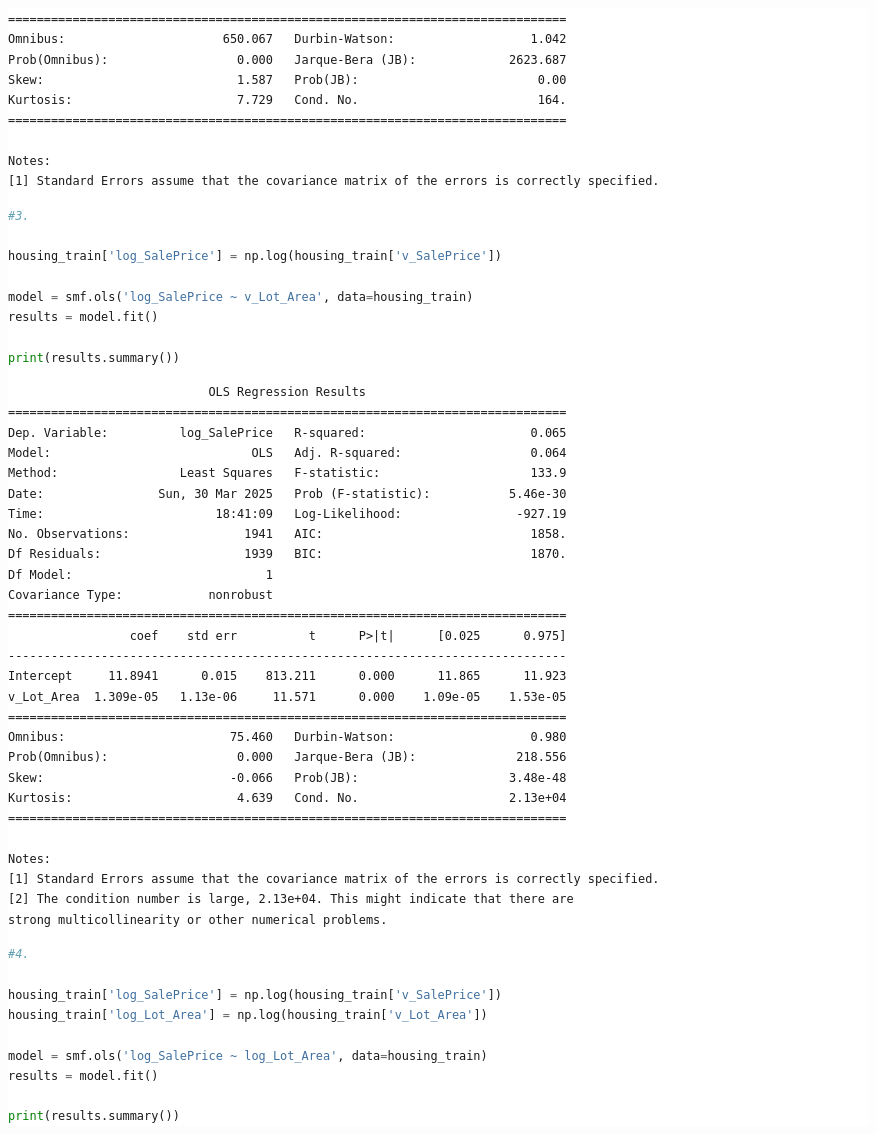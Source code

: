     ==============================================================================
    Omnibus:                      650.067   Durbin-Watson:                   1.042
    Prob(Omnibus):                  0.000   Jarque-Bera (JB):             2623.687
    Skew:                           1.587   Prob(JB):                         0.00
    Kurtosis:                       7.729   Cond. No.                         164.
    ==============================================================================
    
    Notes:
    [1] Standard Errors assume that the covariance matrix of the errors is correctly specified.



```python
#3. 

housing_train['log_SalePrice'] = np.log(housing_train['v_SalePrice'])

model = smf.ols('log_SalePrice ~ v_Lot_Area', data=housing_train)
results = model.fit()

print(results.summary())
```

                                OLS Regression Results                            
    ==============================================================================
    Dep. Variable:          log_SalePrice   R-squared:                       0.065
    Model:                            OLS   Adj. R-squared:                  0.064
    Method:                 Least Squares   F-statistic:                     133.9
    Date:                Sun, 30 Mar 2025   Prob (F-statistic):           5.46e-30
    Time:                        18:41:09   Log-Likelihood:                -927.19
    No. Observations:                1941   AIC:                             1858.
    Df Residuals:                    1939   BIC:                             1870.
    Df Model:                           1                                         
    Covariance Type:            nonrobust                                         
    ==============================================================================
                     coef    std err          t      P>|t|      [0.025      0.975]
    ------------------------------------------------------------------------------
    Intercept     11.8941      0.015    813.211      0.000      11.865      11.923
    v_Lot_Area  1.309e-05   1.13e-06     11.571      0.000    1.09e-05    1.53e-05
    ==============================================================================
    Omnibus:                       75.460   Durbin-Watson:                   0.980
    Prob(Omnibus):                  0.000   Jarque-Bera (JB):              218.556
    Skew:                          -0.066   Prob(JB):                     3.48e-48
    Kurtosis:                       4.639   Cond. No.                     2.13e+04
    ==============================================================================
    
    Notes:
    [1] Standard Errors assume that the covariance matrix of the errors is correctly specified.
    [2] The condition number is large, 2.13e+04. This might indicate that there are
    strong multicollinearity or other numerical problems.



```python
#4. 

housing_train['log_SalePrice'] = np.log(housing_train['v_SalePrice'])
housing_train['log_Lot_Area'] = np.log(housing_train['v_Lot_Area'])

model = smf.ols('log_SalePrice ~ log_Lot_Area', data=housing_train)
results = model.fit()

print(results.summary())

```
